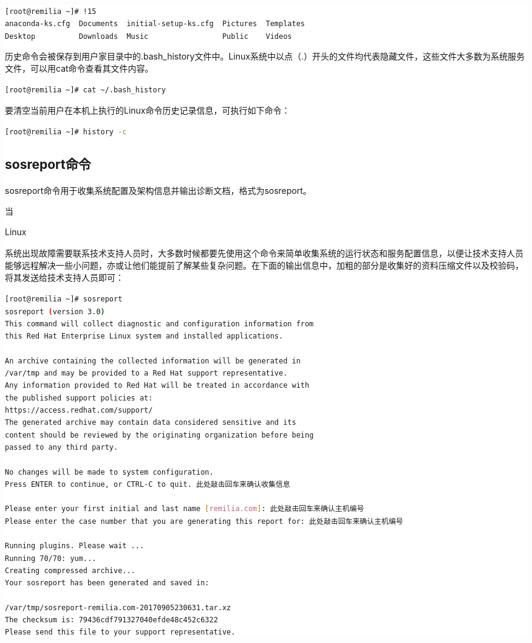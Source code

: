 ```bash
[root@remilia ~]# !15
anaconda-ks.cfg  Documents  initial-setup-ks.cfg  Pictures  Templates
Desktop          Downloads  Music                 Public    Videos
```

历史命令会被保存到用户家目录中的.bash_history文件中。Linux系统中以点（.）开头的文件均代表隐藏文件，这些文件大多数为系统服务文件，可以用cat命令查看其文件内容。

```bash
[root@remilia ~]# cat ~/.bash_history
```

要清空当前用户在本机上执行的Linux命令历史记录信息，可执行如下命令：

```bash
[root@remilia ~]# history -c	
```

## sosreport命令

sosreport命令用于收集系统配置及架构信息并输出诊断文档，格式为sosreport。

当

Linux

系统出现故障需要联系技术支持人员时，大多数时候都要先使用这个命令来简单收集系统的运行状态和服务配置信息，以便让技术支持人员能够远程解决一些小问题，亦或让他们能提前了解某些复杂问题。在下面的输出信息中，加粗的部分是收集好的资料压缩文件以及校验码，将其发送给技术支持人员即可：

```bash
[root@remilia ~]# sosreport
sosreport (version 3.0)
This command will collect diagnostic and configuration information from
this Red Hat Enterprise Linux system and installed applications.

An archive containing the collected information will be generated in
/var/tmp and may be provided to a Red Hat support representative.
Any information provided to Red Hat will be treated in accordance with
the published support policies at:
https://access.redhat.com/support/
The generated archive may contain data considered sensitive and its
content should be reviewed by the originating organization before being
passed to any third party.

No changes will be made to system configuration.
Press ENTER to continue, or CTRL-C to quit. 此处敲击回车来确认收集信息

Please enter your first initial and last name [remilia.com]: 此处敲击回车来确认主机编号
Please enter the case number that you are generating this report for: 此处敲击回车来确认主机编号

Running plugins. Please wait ...
Running 70/70: yum...
Creating compressed archive...
Your sosreport has been generated and saved in:

/var/tmp/sosreport-remilia.com-20170905230631.tar.xz
The checksum is: 79436cdf791327040efde48c452c6322
Please send this file to your support representative.

```
